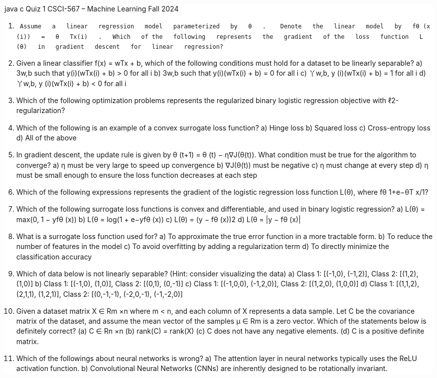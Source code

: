 java c
Quiz   1
CSCI-567 –   Machine   Learning
Fall   2024
1.      Assume   a   linear   regression   model   parameterized   by   θ   .    Denote   the   linear   model   by   fθ (x(i))   =   θ   Tx(i)   .   Which   of the   following   represents   the   gradient   of the   loss   function   L(θ)   in   gradient   descent   for   linear   regression?


2.    Given   a   linear   classifier   f(x)   = wTx   + b,   which   of   the   following   conditions   must   hold   for   a   dataset   to be   linearly   separable?
a)      3w,b   such   that   y(i)(wTx(i)    + b)   > 0   for   all   i
b)      3w,b   such   that   y(i)(wTx(i)   + b) =   0   for   all   i
c)   丫w,b,   y   (i)(wTx(i)   + b) =   1   for   all   i
d)   丫w,b,   y   (i)(wTx(i)   + b)   < 0   for   all   i
3.   Which   of   the   following   optimization   problems   represents   the   regularized   binary   logistic   regression   objective with   ℓ2-regularization?


4.   Which   of   the   following   is   an   example   of   a   convex   surrogate   loss   function?
a)    Hinge   loss
b)    Squared   loss
c)    Cross-entropy   loss
d)      All   of the   above
5.   In   gradient   descent,   the   update   rule   is   given   by   θ   (t+1)      =   θ   (t)    −   η∇J(θ(t)).    What   condition   must   be true   for   the   algorithm   to   converge?
a)    η   must   be   very   large   to   speed   up   convergence
b)      ∇J(θ(t))   must   be   negative
c)    η   must   change   at   every   step
d)    η   must   be   small   enough   to   ensure   the   loss   function   decreases   at   each   step
6.   Which   of   the   following   expressions   represents   the   gradient   of   the   logistic   regression   loss   function   L(θ),   where   fθ 1+e−θT x/1?

7.   Which   of   the   following   surrogate   loss   functions   is   convex   and   differentiable,   and   used   in   binary   logistic regression?
a)      L(θ) = max(0,   1 −   yfθ (x))
b)      L(θ = log(1 + e−yfθ (x))
c)      L(θ) =   (y −   fθ   (x))2
d)      L(θ =   |y   −   fθ (x)|
8.   What   is   a   surrogate   loss   function   used   for?
a)      To   approximate   the   true   error   function   in   a   more   tractable   form.
b)    To   reduce   the   number   of   features   in   the   model
c)      To   avoid   overfitting   by   adding   a   regularization   term
d)      To   directly   minimize   the   classification   accuracy
9.   Which   of   data   below   is   not   linearly   separable?    (Hint:   consider   visualizing   the   data)
a)    Class   1:    [(-1,0),    (-1,2)],   Class   2:    [(1,2),   (1,0)]
b)    Class   1:    [(-1,0),   (1,0)],   Class   2:    [(0,1),   (0,-1)]
c)    Class   1:    [(-1,0,0),   (-1,2,0)],   Class   2:    [(1,2,0),    (1,0,0)]
d)    Class   1:    [(1,1,2),   (2,1,1),   (1,2,1)],   Class   2:    [(0,-1,-1),   (-2,0,-1),   (-1,-2,0)]
10.    Given   a   dataset   matrix   X   ∈   Rm   ×n      where   m   < n,   and   each   column   of   X   represents   a   data   sample.    Let C   be   the   covariance   matrix   of   the   dataset,   and   assume   the   mean   vector   of   the   samples   µ   ∈   Rm      is   a   zero   vector.   Which   of the   statements   below   is   definitely   correct?
(a)      C   ∈   Rn   ×n
(b)      rank(C) = rank(X)
(c)    C   does   not   have   any   negative   elements.
(d)      C   is   a   positive   definite   matrix.
11.   Which   of   the   followings   about   neural   networks   is   wrong?
a)      The   attention   layer   in   neural   networks   typically   uses   the   ReLU   activation   function.
b)    Convolutional   Neural   Networks   (CNNs)   are   inherently   designed   to   be   rotationally   invariant.